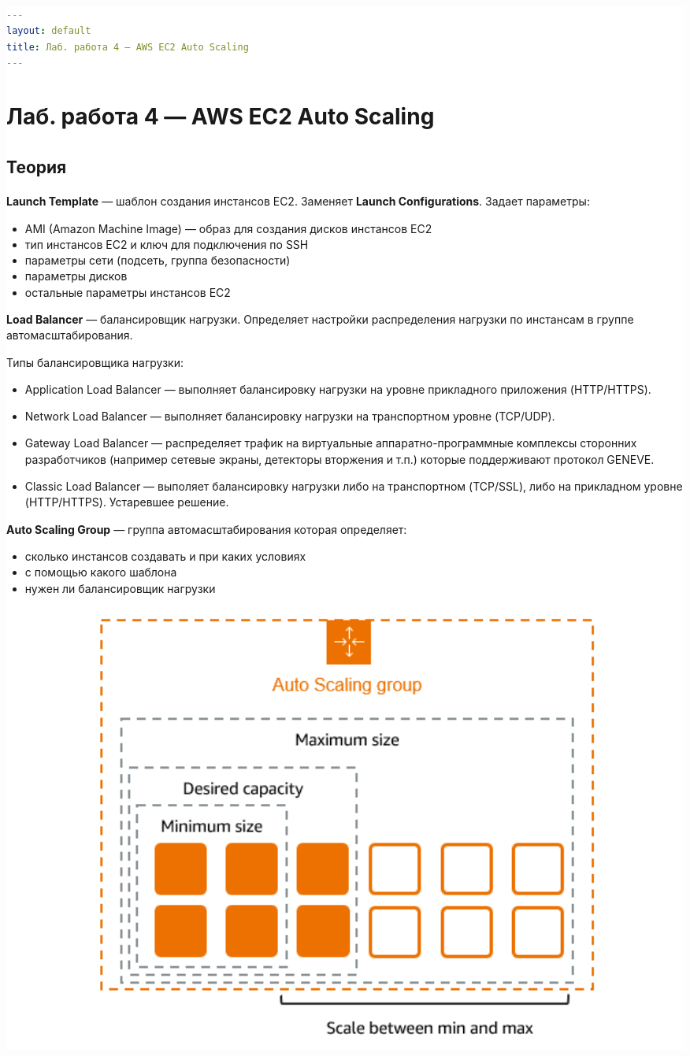 ```yaml
---
layout: default
title: Лаб. работа 4 — AWS EC2 Auto Scaling
---
```

# Лаб. работа 4 — AWS EC2 Auto Scaling

## Теория

**Launch Template** — шаблон создания инстансов EC2. Заменяет **Launch Configurations**. Задает параметры:

* AMI (Amazon Machine Image) — образ для создания дисков инстансов EC2
* тип инстансов EC2 и ключ для подключения по SSH
* параметры сети (подсеть, группа безопасности)
* параметры дисков
* остальные параметры инстансов EC2

**Load Balancer** — балансировщик нагрузки. Определяет настройки распределения нагрузки по инстансам в группе автомасштабирования.

Типы балансировщика нагрузки:

* Application Load Balancer — выполняет балансировку нагрузки на уровне прикладного приложения (HTTP/HTTPS).

* Network Load Balancer — выполняет балансировку нагрузки на транспортном уровне (TCP/UDP).

* Gateway Load Balancer — распределяет трафик на виртуальные аппаратно-программные комплексы сторонних разработчиков (например сетевые экраны, детекторы вторжения и т.п.) которые поддерживают протокол GENEVE.

* Classic Load Balancer — выполяет балансировку нагрузки либо на транспортном (TCP/SSL), либо на прикладном уровне (HTTP/HTTPS). Устаревшее решение.

**Auto Scaling Group** — группа автомасштабирования которая определяет:

* сколько инстансов создавать и при каких условиях
* с помощью какого шаблона
* нужен ли балансировщик нагрузки

<div style="text-align:center">
<img src="lab4_ec2_auto_scaling.png" alt="AWS EC2 Auto Scaling" width="75%"/>
</div>
